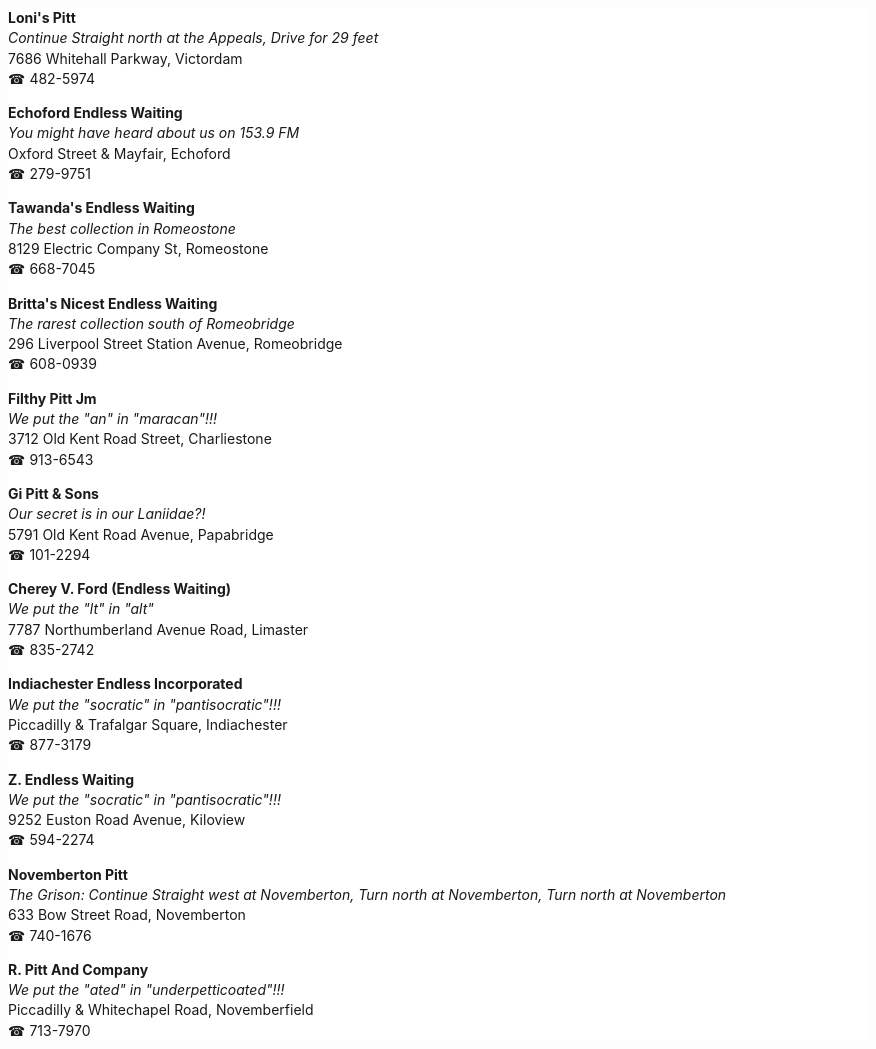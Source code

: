**Loni's Pitt**  
_Continue Straight north at the Appeals, Drive for 29 feet_  
7686 Whitehall Parkway, Victordam  
☎ 482-5974

**Echoford Endless Waiting**  
_You might have heard about us on 153.9 FM_  
Oxford Street & Mayfair, Echoford  
☎ 279-9751

**Tawanda's Endless Waiting**  
_The best collection in Romeostone_  
8129 Electric Company St, Romeostone  
☎ 668-7045

**Britta's Nicest Endless Waiting**  
_The rarest collection south of Romeobridge_  
296 Liverpool Street Station Avenue, Romeobridge  
☎ 608-0939

**Filthy Pitt Jm**  
_We put the "an" in "maracan"!!!_  
3712 Old Kent Road Street, Charliestone  
☎ 913-6543

**Gi Pitt & Sons**  
_Our secret is in our Laniidae?!_  
5791 Old Kent Road Avenue, Papabridge  
☎ 101-2294

**Cherey V. Ford (Endless Waiting)**  
_We put the "lt" in "alt"_  
7787 Northumberland Avenue Road, Limaster  
☎ 835-2742

**Indiachester Endless Incorporated**  
_We put the "socratic" in "pantisocratic"!!!_  
Piccadilly & Trafalgar Square, Indiachester  
☎ 877-3179

**Z. Endless Waiting**  
_We put the "socratic" in "pantisocratic"!!!_  
9252 Euston Road Avenue, Kiloview  
☎ 594-2274

**Novemberton Pitt**  
_The Grison: Continue Straight west at Novemberton, Turn north at Novemberton, Turn north at Novemberton_  
633 Bow Street Road, Novemberton  
☎ 740-1676

**R. Pitt And Company**  
_We put the "ated" in "underpetticoated"!!!_  
Piccadilly & Whitechapel Road, Novemberfield  
☎ 713-7970
